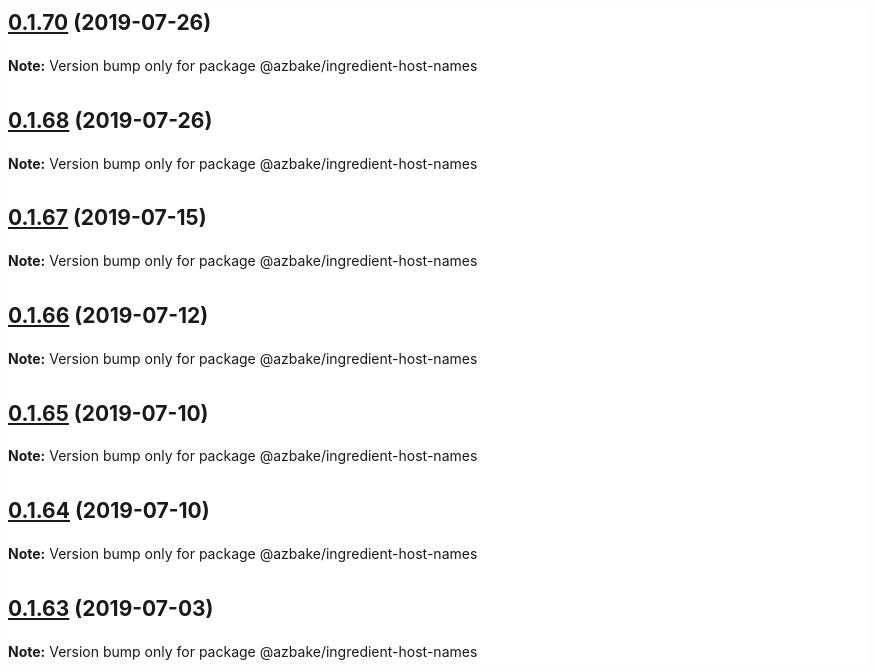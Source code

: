 

## [0.1.70](https://github.com/HomecareHomebase/azure-bake/compare/v0.1.68...v0.1.70) (2019-07-26)

**Note:** Version bump only for package @azbake/ingredient-host-names





## [0.1.68](https://github.com/HomecareHomebase/azure-bake/compare/v0.1.67...v0.1.68) (2019-07-26)

**Note:** Version bump only for package @azbake/ingredient-host-names





## [0.1.67](https://github.com/HomecareHomebase/azure-bake/compare/v0.1.66...v0.1.67) (2019-07-15)

**Note:** Version bump only for package @azbake/ingredient-host-names





## [0.1.66](https://github.com/HomecareHomebase/azure-bake/compare/v0.1.65...v0.1.66) (2019-07-12)

**Note:** Version bump only for package @azbake/ingredient-host-names





## [0.1.65](https://github.com/HomecareHomebase/azure-bake/compare/v0.1.64...v0.1.65) (2019-07-10)

**Note:** Version bump only for package @azbake/ingredient-host-names





## [0.1.64](https://github.com/HomecareHomebase/azure-bake/compare/v0.1.63...v0.1.64) (2019-07-10)

**Note:** Version bump only for package @azbake/ingredient-host-names





## [0.1.63](https://github.com/HomecareHomebase/azure-bake/compare/v0.1.62...v0.1.63) (2019-07-03)

**Note:** Version bump only for package @azbake/ingredient-host-names
